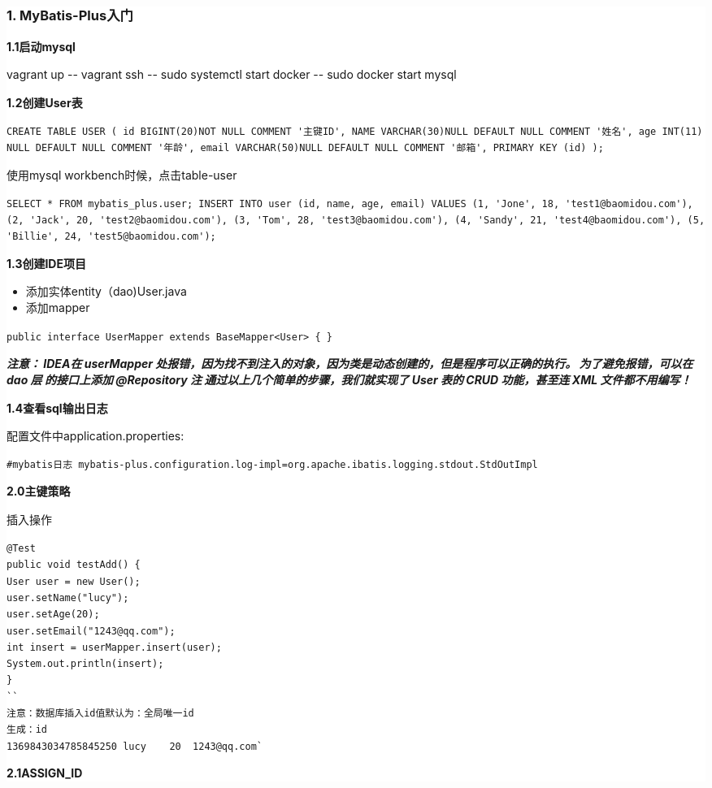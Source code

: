 

### 1. MyBatis-Plus入门

**1.1启动mysql**

vagrant up -- vagrant ssh -- sudo systemctl start docker --
sudo docker start mysql

**1.2创建User表**


`CREATE TABLE USER
(
id BIGINT(20)NOT NULL COMMENT '主键ID',
NAME VARCHAR(30)NULL DEFAULT NULL COMMENT '姓名',
age INT(11)NULL DEFAULT NULL COMMENT '年龄',
email VARCHAR(50)NULL DEFAULT NULL COMMENT '邮箱',
PRIMARY KEY (id)
);`

使用mysql workbench时候，点击table-user

`SELECT * FROM mybatis_plus.user;
INSERT INTO user (id, name, age, email) VALUES
(1, 'Jone', 18, 'test1@baomidou.com'),
(2, 'Jack', 20, 'test2@baomidou.com'),
(3, 'Tom', 28, 'test3@baomidou.com'),
(4, 'Sandy', 21, 'test4@baomidou.com'),
(5, 'Billie', 24, 'test5@baomidou.com');`

**1.3创建IDE项目**

* 添加实体entity（dao)User.java
* 添加mapper
  
`public interface UserMapper extends BaseMapper<User> {
  }`

***注意：
IDEA在 userMapper 处报错，因为找不到注入的对象，因为类是动态创建的，但是程序可以正确的执行。
为了避免报错，可以在 dao 层 的接口上添加 @Repository 注
通过以上几个简单的步骤，我们就实现了 User 表的 CRUD 功能，甚至连 XML 文件都不用编写！***

**1.4查看sql输出日志**

配置文件中application.properties:

`#mybatis日志
mybatis-plus.configuration.log-impl=org.apache.ibatis.logging.stdout.StdOutImpl`

**2.0主键策略**

插入操作

````//添加
@Test
public void testAdd() {
User user = new User();
user.setName("lucy");
user.setAge(20);
user.setEmail("1243@qq.com");
int insert = userMapper.insert(user);
System.out.println(insert);
}
``
注意：数据库插入id值默认为：全局唯一id
生成：id
1369843034785845250	lucy	20	1243@qq.com`

`````
**2.1ASSIGN_ID**
